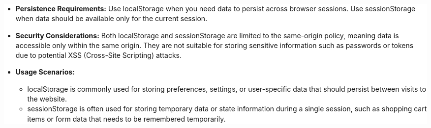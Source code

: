 - **Persistence Requirements:** Use localStorage when you need data to persist across browser sessions. Use sessionStorage when data should be available
   only for the current session.

- **Security Considerations:** Both localStorage and sessionStorage are limited to the same-origin policy, meaning data is accessible only within the same origin.
   They are not suitable for storing sensitive information such as passwords or tokens due to potential XSS (Cross-Site Scripting) attacks.

- **Usage Scenarios:**

   - localStorage is commonly used for storing preferences, settings, or user-specific data that should persist between visits to the website.
   - sessionStorage is often used for storing temporary data or state information during a single session, such as shopping cart items or form data that needs to be remembered temporarily.
